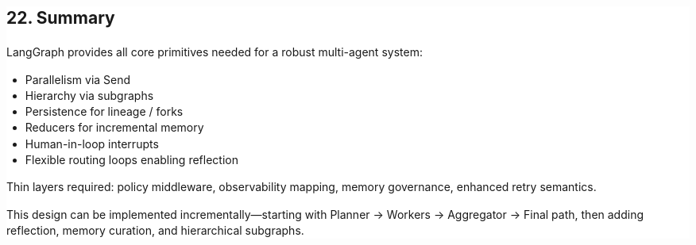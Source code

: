 
## 22. Summary

LangGraph provides all core primitives needed for a robust multi-agent system:
- Parallelism via Send
- Hierarchy via subgraphs
- Persistence for lineage / forks
- Reducers for incremental memory
- Human-in-loop interrupts
- Flexible routing loops enabling reflection

Thin layers required: policy middleware, observability mapping, memory governance, enhanced retry semantics.

This design can be implemented incrementally—starting with Planner → Workers → Aggregator → Final path, then adding reflection, memory curation, and hierarchical subgraphs.
